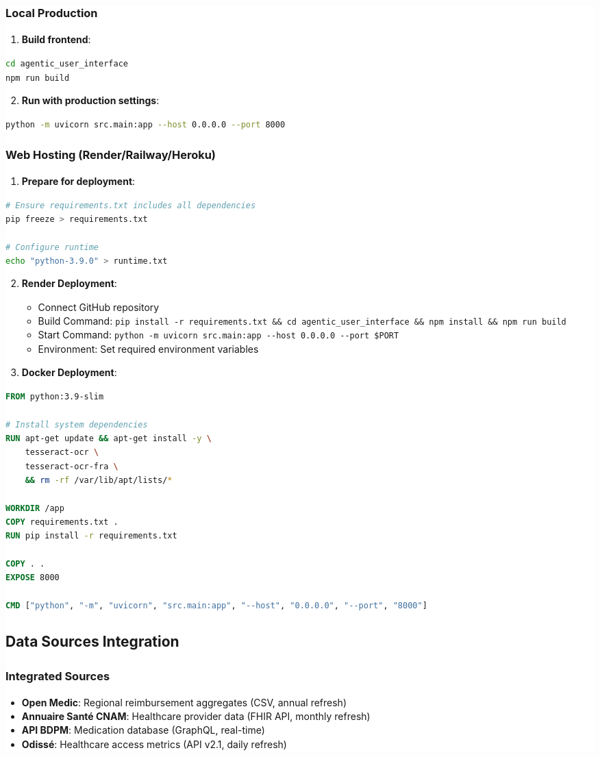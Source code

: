 ### Local Production

1. **Build frontend**:
```bash
cd agentic_user_interface
npm run build
```

2. **Run with production settings**:
```bash
python -m uvicorn src.main:app --host 0.0.0.0 --port 8000
```

### Web Hosting (Render/Railway/Heroku)

1. **Prepare for deployment**:
```bash
# Ensure requirements.txt includes all dependencies
pip freeze > requirements.txt

# Configure runtime
echo "python-3.9.0" > runtime.txt
```

2. **Render Deployment**:
   - Connect GitHub repository
   - Build Command: `pip install -r requirements.txt && cd agentic_user_interface && npm install && npm run build`
   - Start Command: `python -m uvicorn src.main:app --host 0.0.0.0 --port $PORT`
   - Environment: Set required environment variables

3. **Docker Deployment**:
```dockerfile
FROM python:3.9-slim

# Install system dependencies
RUN apt-get update && apt-get install -y \
    tesseract-ocr \
    tesseract-ocr-fra \
    && rm -rf /var/lib/apt/lists/*

WORKDIR /app
COPY requirements.txt .
RUN pip install -r requirements.txt

COPY . .
EXPOSE 8000

CMD ["python", "-m", "uvicorn", "src.main:app", "--host", "0.0.0.0", "--port", "8000"]
```

## Data Sources Integration

### Integrated Sources
- **Open Medic**: Regional reimbursement aggregates (CSV, annual refresh)
- **Annuaire Santé CNAM**: Healthcare provider data (FHIR API, monthly refresh)  
- **API BDPM**: Medication database (GraphQL, real-time)
- **Odissé**: Healthcare access metrics (API v2.1, daily refresh)

